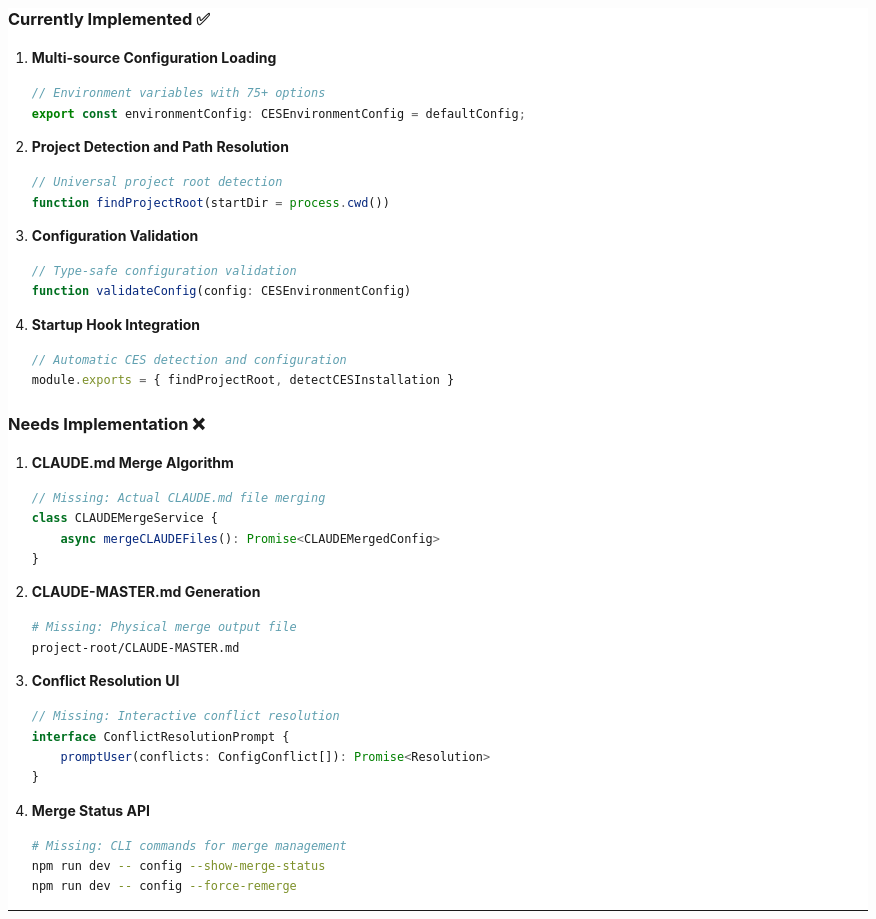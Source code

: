 ### Currently Implemented ✅

1. **Multi-source Configuration Loading**
   ```typescript
   // Environment variables with 75+ options
   export const environmentConfig: CESEnvironmentConfig = defaultConfig;
   ```

2. **Project Detection and Path Resolution**
   ```javascript
   // Universal project root detection
   function findProjectRoot(startDir = process.cwd())
   ```

3. **Configuration Validation**
   ```typescript
   // Type-safe configuration validation
   function validateConfig(config: CESEnvironmentConfig)
   ```

4. **Startup Hook Integration**
   ```javascript
   // Automatic CES detection and configuration
   module.exports = { findProjectRoot, detectCESInstallation }
   ```

### Needs Implementation ❌

1. **CLAUDE.md Merge Algorithm**
   ```typescript
   // Missing: Actual CLAUDE.md file merging
   class CLAUDEMergeService {
       async mergeCLAUDEFiles(): Promise<CLAUDEMergedConfig>
   }
   ```

2. **CLAUDE-MASTER.md Generation**
   ```bash
   # Missing: Physical merge output file
   project-root/CLAUDE-MASTER.md
   ```

3. **Conflict Resolution UI**
   ```typescript
   // Missing: Interactive conflict resolution
   interface ConflictResolutionPrompt {
       promptUser(conflicts: ConfigConflict[]): Promise<Resolution>
   }
   ```

4. **Merge Status API**
   ```bash
   # Missing: CLI commands for merge management
   npm run dev -- config --show-merge-status
   npm run dev -- config --force-remerge  
   ```

---